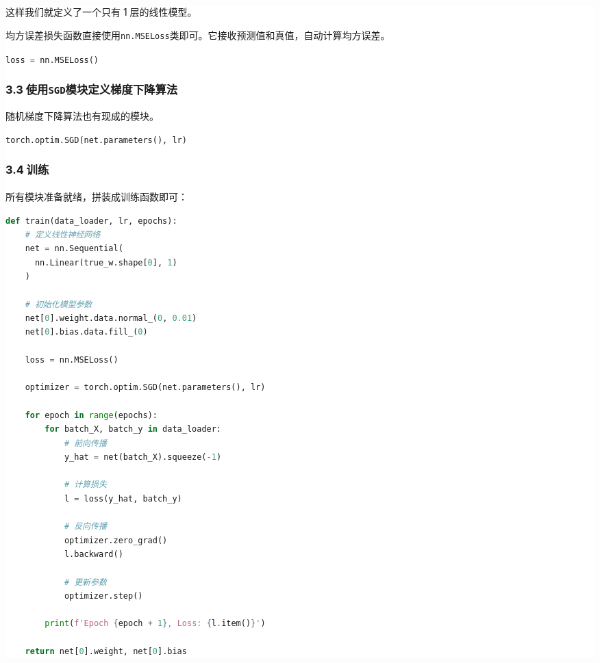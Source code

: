 这样我们就定义了一个只有 1 层的线性模型。

均方误差损失函数直接使用`nn.MSELoss`类即可。它接收预测值和真值，自动计算均方误差。

```python
loss = nn.MSELoss()
```

### 3.3 使用`SGD`模块定义梯度下降算法

随机梯度下降算法也有现成的模块。

```python
torch.optim.SGD(net.parameters(), lr)
```

### 3.4 训练

所有模块准备就绪，拼装成训练函数即可：

```python
def train(data_loader, lr, epochs):
    # 定义线性神经网络
    net = nn.Sequential(
      nn.Linear(true_w.shape[0], 1)
    )
    
    # 初始化模型参数
    net[0].weight.data.normal_(0, 0.01)
    net[0].bias.data.fill_(0)
    
    loss = nn.MSELoss()
    
    optimizer = torch.optim.SGD(net.parameters(), lr)
  
    for epoch in range(epochs):
        for batch_X, batch_y in data_loader:
            # 前向传播
            y_hat = net(batch_X).squeeze(-1)
            
            # 计算损失
            l = loss(y_hat, batch_y)
            
            # 反向传播
            optimizer.zero_grad()
            l.backward()
            
            # 更新参数
            optimizer.step()
        
        print(f'Epoch {epoch + 1}, Loss: {l.item()}')
    
    return net[0].weight, net[0].bias
```
